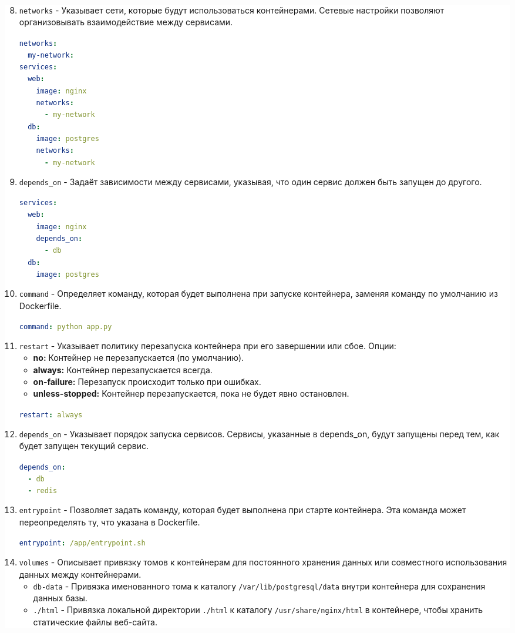8. `networks` - Указывает сети, которые будут использоваться контейнерами. Сетевые настройки позволяют 
организовывать взаимодействие между сервисами.
    ```yaml
    networks:
      my-network:
    services:
      web:
        image: nginx
        networks:
          - my-network
      db:
        image: postgres
        networks:
          - my-network
    ```
9. `depends_on` - Задаёт зависимости между сервисами, указывая, что один сервис должен быть запущен до другого.
    ```yaml
    services:
      web:
        image: nginx
        depends_on:
          - db
      db:
        image: postgres
    ```
10. `command` - Определяет команду, которая будет выполнена при запуске контейнера, заменяя команду по умолчанию 
из Dockerfile.
    ```yaml
    command: python app.py
    ```
11. `restart` - Указывает политику перезапуска контейнера при его завершении или сбое. Опции:
    - **no:** Контейнер не перезапускается (по умолчанию).
    - **always:** Контейнер перезапускается всегда.
    - **on-failure:** Перезапуск происходит только при ошибках.
    - **unless-stopped:** Контейнер перезапускается, пока не будет явно остановлен.
    ```yaml
    restart: always
    ```
12. `depends_on` - Указывает порядок запуска сервисов. Сервисы, указанные в depends_on, будут запущены перед тем, 
как будет запущен текущий сервис.
    ```yaml
    depends_on:
      - db
      - redis
    ```
13. `entrypoint` - Позволяет задать команду, которая будет выполнена при старте контейнера. Эта команда может 
переопределять ту, что указана в Dockerfile.
    ```yaml
    entrypoint: /app/entrypoint.sh
    ```
14. `volumes` - Описывает привязку томов к контейнерам для постоянного хранения данных или совместного 
использования данных между контейнерами.
    - `db-data` - Привязка именованного тома к каталогу `/var/lib/postgresql/data` внутри контейнера для сохранения 
    данных базы.
    - `./html` - Привязка локальной директории `./html` к каталогу `/usr/share/nginx/html` в контейнере, чтобы 
    хранить статические файлы веб-сайта.